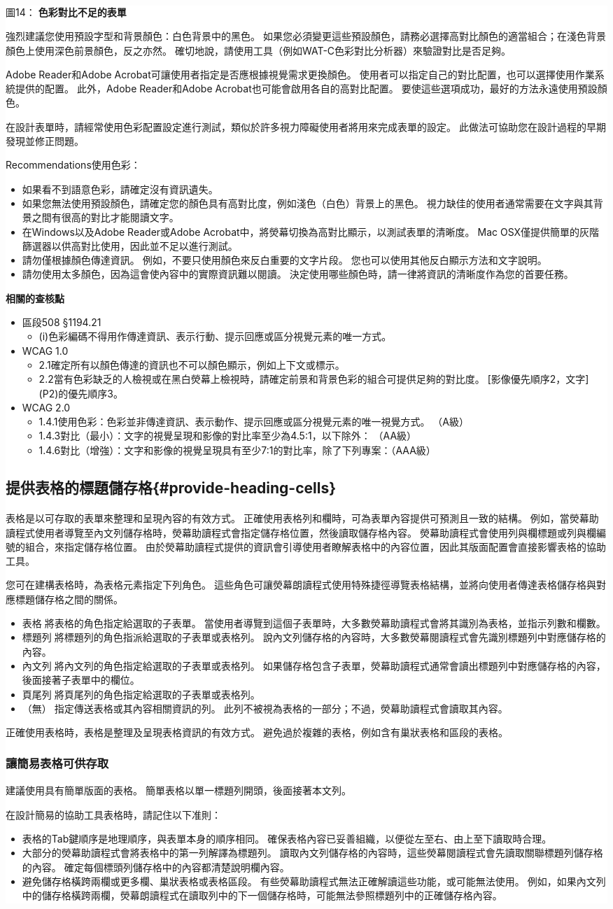 圖14： **色彩對比不足的表單**

強烈建議您使用預設字型和背景顏色：白色背景中的黑色。 如果您必須變更這些預設顏色，請務必選擇高對比顏色的適當組合；在淺色背景顏色上使用深色前景顏色，反之亦然。 確切地說，請使用工具（例如WAT-C色彩對比分析器）來驗證對比是否足夠。

Adobe Reader和Adobe Acrobat可讓使用者指定是否應根據視覺需求更換顏色。 使用者可以指定自己的對比配置，也可以選擇使用作業系統提供的配置。 此外，Adobe Reader和Adobe Acrobat也可能會啟用各自的高對比配置。 要使這些選項成功，最好的方法永遠使用預設顏色。

在設計表單時，請經常使用色彩配置設定進行測試，類似於許多視力障礙使用者將用來完成表單的設定。 此做法可協助您在設計過程的早期發現並修正問題。

Recommendations使用色彩：
* 如果看不到語意色彩，請確定沒有資訊遺失。
* 如果您無法使用預設顏色，請確定您的顏色具有高對比度，例如淺色（白色）背景上的黑色。 視力缺佳的使用者通常需要在文字與其背景之間有很高的對比才能閱讀文字。
* 在Windows以及Adobe Reader或Adobe Acrobat中，將熒幕切換為高對比顯示，以測試表單的清晰度。 Mac OSX僅提供簡單的灰階篩選器以供高對比使用，因此並不足以進行測試。
* 請勿僅根據顏色傳達資訊。 例如，不要只使用顏色來反白重要的文字片段。 您也可以使用其他反白顯示方法和文字說明。
* 請勿使用太多顏色，因為這會使內容中的實際資訊難以閱讀。 決定使用哪些顏色時，請一律將資訊的清晰度作為您的首要任務。

**相關的查核點**
* 區段508 §1194.21
   * (i)色彩編碼不得用作傳達資訊、表示行動、提示回應或區分視覺元素的唯一方式。
* WCAG 1.0
   * 2.1確定所有以顏色傳達的資訊也不可以顏色顯示，例如上下文或標示。
   * 2.2當有色彩缺乏的人檢視或在黑白熒幕上檢視時，請確定前景和背景色彩的組合可提供足夠的對比度。 [影像優先順序2，文字] (P2)的優先順序3。
* WCAG 2.0
   * 1.4.1使用色彩：色彩並非傳達資訊、表示動作、提示回應或區分視覺元素的唯一視覺方式。 （A級）
   * 1.4.3對比（最小）：文字的視覺呈現和影像的對比率至少為4.5:1，以下除外： （AA級）
   * 1.4.6對比（增強）：文字和影像的視覺呈現具有至少7:1的對比率，除了下列專案：（AAA級）


## 提供表格的標題儲存格{#provide-heading-cells}

表格是以可存取的表單來整理和呈現內容的有效方式。 正確使用表格列和欄時，可為表單內容提供可預測且一致的結構。 例如，當熒幕助讀程式使用者導覽至內文列儲存格時，熒幕助讀程式會指定儲存格位置，然後讀取儲存格內容。 熒幕助讀程式會使用列與欄標題或列與欄編號的組合，來指定儲存格位置。 由於熒幕助讀程式提供的資訊會引導使用者瞭解表格中的內容位置，因此其版面配置會直接影響表格的協助工具。

您可在建構表格時，為表格元素指定下列角色。 這些角色可讓熒幕朗讀程式使用特殊捷徑導覽表格結構，並將向使用者傳達表格儲存格與對應標題儲存格之間的關係。
* 表格
將表格的角色指定給選取的子表單。 當使用者導覽到這個子表單時，大多數熒幕助讀程式會將其識別為表格，並指示列數和欄數。
* 標題列
將標題列的角色指派給選取的子表單或表格列。 說內文列儲存格的內容時，大多數熒幕閱讀程式會先識別標題列中對應儲存格的內容。
* 內文列
將內文列的角色指定給選取的子表單或表格列。 如果儲存格包含子表單，熒幕助讀程式通常會讀出標題列中對應儲存格的內容，後面接著子表單中的欄位。
* 頁尾列
將頁尾列的角色指定給選取的子表單或表格列。
* （無）
指定傳送表格或其內容相關資訊的列。 此列不被視為表格的一部分；不過，熒幕助讀程式會讀取其內容。

正確使用表格時，表格是整理及呈現表格資訊的有效方式。 避免過於複雜的表格，例如含有巢狀表格和區段的表格。

### 讓簡易表格可供存取

建議使用具有簡單版面的表格。 簡單表格以單一標題列開頭，後面接著本文列。

在設計簡易的協助工具表格時，請記住以下准則：

* 表格的Tab鍵順序是地理順序，與表單本身的順序相同。 確保表格內容已妥善組織，以便從左至右、由上至下讀取時合理。
* 大部分的熒幕助讀程式會將表格中的第一列解譯為標題列。 讀取內文列儲存格的內容時，這些熒幕閱讀程式會先讀取關聯標題列儲存格的內容。 確定每個標頭列儲存格中的內容都清楚說明欄內容。
* 避免儲存格橫跨兩欄或更多欄、巢狀表格或表格區段。 有些熒幕助讀程式無法正確解讀這些功能，或可能無法使用。 例如，如果內文列中的儲存格橫跨兩欄，熒幕朗讀程式在讀取列中的下一個儲存格時，可能無法參照標題列中的正確儲存格內容。
